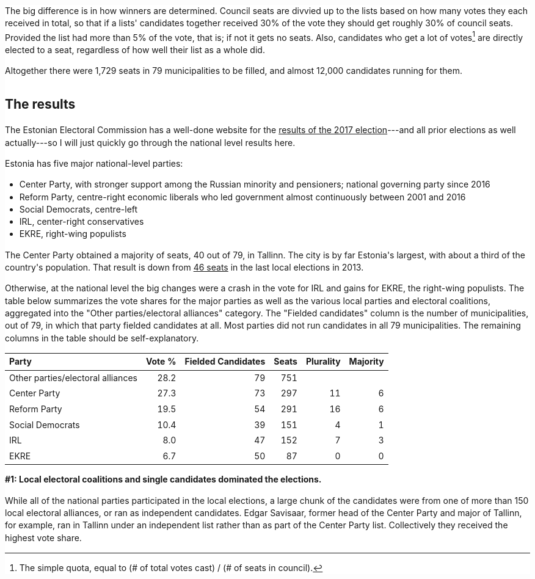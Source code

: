 The big difference is in how winners are determined. Council seats are divvied up to the lists based on how many votes they each received in total, so that if a lists' candidates together received 30% of the vote they should get roughly 30% of council seats. Provided the list had more than 5% of the vote, that is; if not it gets no seats. Also, candidates who get a lot of votes[^2] are directly elected to a seat, regardless of how well their list as a whole did. 

[^2]: The simple quota, equal to (# of total votes cast) / (# of seats in council). 

Altogether there were 1,729 seats in 79 municipalities to be filled, and almost 12,000 candidates running for them. 

## The results

The Estonian Electoral Commission has a well-done website for the [results of the 2017 election](https://kov2017.valimised.ee/valimis-erakonniti.html)---and all prior elections as well actually---so I will just quickly go through the national level results here. 

Estonia has five major national-level parties:

- Center Party, with stronger support among the Russian minority and pensioners; national governing party since 2016
- Reform Party, centre-right economic liberals who led government almost continuously between 2001 and 2016
- Social Democrats, centre-left
- IRL, center-right conservatives
- EKRE, right-wing populists

The Center Party obtained a majority of seats, 40 out of 79, in Tallinn. The city is by far Estonia's largest, with about a third of the country's population. That result is down from [46 seats](http://kov2013.vvk.ee/detailed_0784.html) in the last local elections in 2013. 

Otherwise, at the national level the big changes were a crash in the vote for IRL and gains for EKRE, the right-wing populists. The table below summarizes the vote shares for the major parties as well as the various local parties and electoral coalitions, aggregated into the "Other parties/electoral alliances" category. The "Fielded candidates" column is the number of municipalities, out of 79, in which that party fielded candidates at all. Most parties did not run candidates in all 79 municipalities. The remaining columns in the table should be self-explanatory. 

|Party                             | Vote %| Fielded Candidates| Seats| Plurality| Majority|
|:---------------------------------|------:|------------------:|-----:|---------:|--------:|
|Other parties/electoral alliances |   28.2|                 79|   751|        |       |
|Center Party                      |   27.3|                 73|   297|        11|        6|
|Reform Party                      |   19.5|                 54|   291|        16|        6|
|Social Democrats                  |   10.4|                 39|   151|         4|        1|
|IRL                               |    8.0|                 47|   152|         7|        3|
|EKRE                              |    6.7|                 50|    87|         0|        0|


**#1: Local electoral coalitions and single candidates dominated the elections.**

While all of the national parties participated in the local elections, a large chunk of the candidates were from one of more than 150 local electoral alliances, or ran as independent candidates. Edgar Savisaar, former head of the Center Party and major of Tallinn, for example, ran in Tallinn under an independent list rather than as part of the Center Party list. Collectively they received the highest vote share. 


[^1]: There have been several rounds of administrative reform in Estonia actually in which county and municipal borders have been redrawn. I gather that the latest round was to aggregate municipalities with a population less than 5,000. I wonder what the process for changing county borders in the US is, if there is one (and I think there isn't for state borders). 